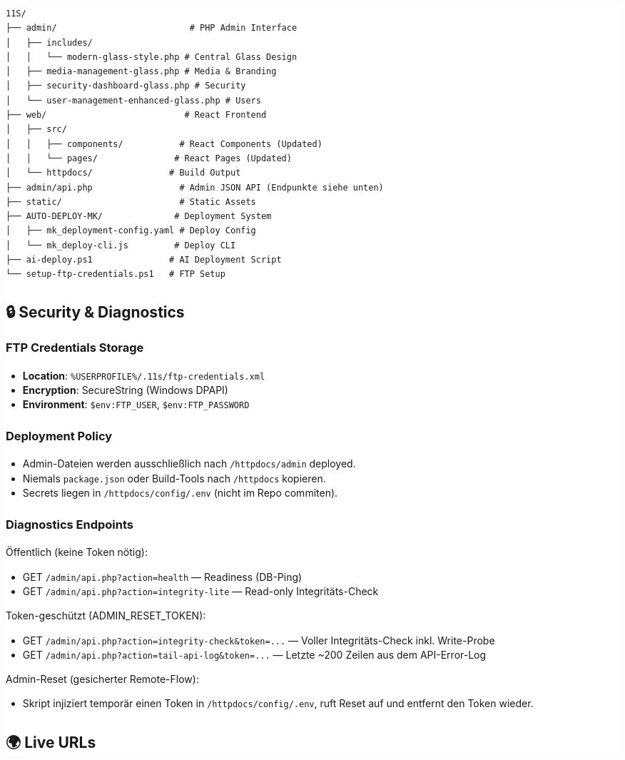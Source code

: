 ```
11S/
├── admin/                          # PHP Admin Interface
│   ├── includes/
│   │   └── modern-glass-style.php # Central Glass Design
│   ├── media-management-glass.php # Media & Branding
│   ├── security-dashboard-glass.php # Security
│   └── user-management-enhanced-glass.php # Users
├── web/                           # React Frontend
│   ├── src/
│   │   ├── components/           # React Components (Updated)
│   │   └── pages/               # React Pages (Updated)
│   └── httpdocs/               # Build Output
├── admin/api.php                 # Admin JSON API (Endpunkte siehe unten)
├── static/                       # Static Assets
├── AUTO-DEPLOY-MK/              # Deployment System
│   ├── mk_deployment-config.yaml # Deploy Config
│   └── mk_deploy-cli.js         # Deploy CLI
├── ai-deploy.ps1               # AI Deployment Script
└── setup-ftp-credentials.ps1   # FTP Setup
```

## 🔒 Security & Diagnostics

### FTP Credentials Storage

- **Location**: `%USERPROFILE%/.11s/ftp-credentials.xml`
- **Encryption**: SecureString (Windows DPAPI)
- **Environment**: `$env:FTP_USER`, `$env:FTP_PASSWORD`

### Deployment Policy

- Admin-Dateien werden ausschließlich nach `/httpdocs/admin` deployed.
- Niemals `package.json` oder Build-Tools nach `/httpdocs` kopieren.
- Secrets liegen in `/httpdocs/config/.env` (nicht im Repo commiten).

### Diagnostics Endpoints

Öffentlich (keine Token nötig):
- GET `/admin/api.php?action=health` — Readiness (DB-Ping)
- GET `/admin/api.php?action=integrity-lite` — Read-only Integritäts-Check

Token-geschützt (ADMIN_RESET_TOKEN):
- GET `/admin/api.php?action=integrity-check&token=...` — Voller Integritäts-Check inkl. Write-Probe
- GET `/admin/api.php?action=tail-api-log&token=...` — Letzte ~200 Zeilen aus dem API-Error-Log

Admin-Reset (gesicherter Remote-Flow):
- Skript injiziert temporär einen Token in `/httpdocs/config/.env`, ruft Reset auf und entfernt den Token wieder.

## 🌍 Live URLs
